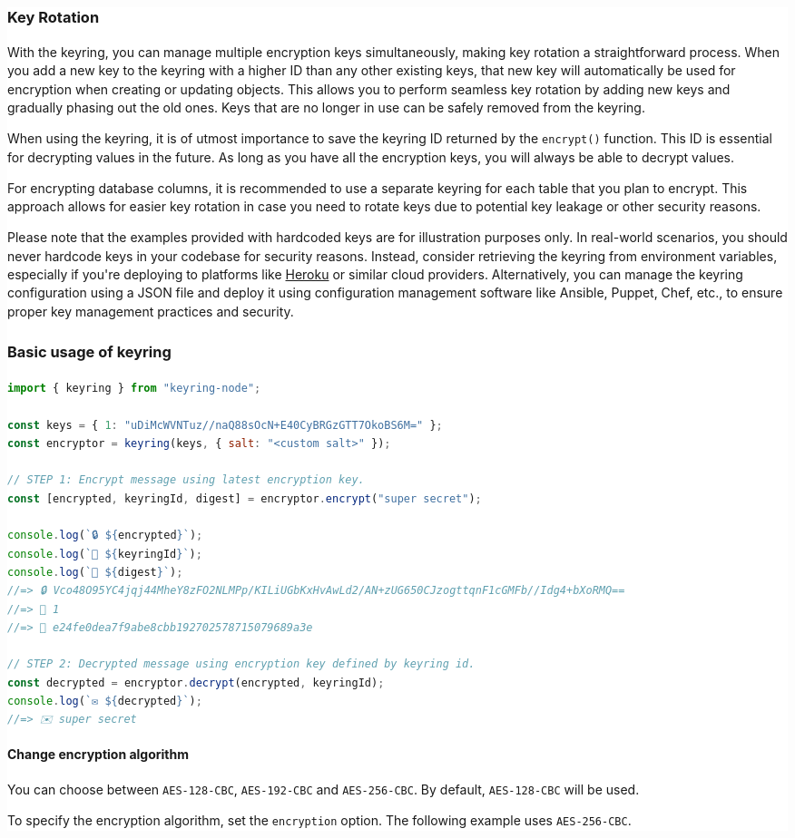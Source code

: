 ### Key Rotation

With the keyring, you can manage multiple encryption keys simultaneously, making key rotation a straightforward process. When you add a new key to the keyring with a higher ID than any other existing keys, that new key will automatically be used for encryption when creating or updating objects. This allows you to perform seamless key rotation by adding new keys and gradually phasing out the old ones. Keys that are no longer in use can be safely removed from the keyring.

When using the keyring, it is of utmost importance to save the keyring ID returned by the `encrypt()` function. This ID is essential for decrypting values in the future. As long as you have all the encryption keys, you will always be able to decrypt values.

For encrypting database columns, it is recommended to use a separate keyring for each table that you plan to encrypt. This approach allows for easier key rotation in case you need to rotate keys due to potential key leakage or other security reasons.

Please note that the examples provided with hardcoded keys are for illustration purposes only. In real-world scenarios, you should never hardcode keys in your codebase for security reasons. Instead, consider retrieving the keyring from environment variables, especially if you're deploying to platforms like [Heroku](https://heroku.com) or similar cloud providers. Alternatively, you can manage the keyring configuration using a JSON file and deploy it using configuration management software like Ansible, Puppet, Chef, etc., to ensure proper key management practices and security.

### Basic usage of keyring

```js
import { keyring } from "keyring-node";

const keys = { 1: "uDiMcWVNTuz//naQ88sOcN+E40CyBRGzGTT7OkoBS6M=" };
const encryptor = keyring(keys, { salt: "<custom salt>" });

// STEP 1: Encrypt message using latest encryption key.
const [encrypted, keyringId, digest] = encryptor.encrypt("super secret");

console.log(`🔒 ${encrypted}`);
console.log(`🔑 ${keyringId}`);
console.log(`🔎 ${digest}`);
//=> 🔒 Vco48O95YC4jqj44MheY8zFO2NLMPp/KILiUGbKxHvAwLd2/AN+zUG650CJzogttqnF1cGMFb//Idg4+bXoRMQ==
//=> 🔑 1
//=> 🔎 e24fe0dea7f9abe8cbb192702578715079689a3e

// STEP 2: Decrypted message using encryption key defined by keyring id.
const decrypted = encryptor.decrypt(encrypted, keyringId);
console.log(`✉️ ${decrypted}`);
//=> ✉️ super secret
```
#### Change encryption algorithm

You can choose between `AES-128-CBC`, `AES-192-CBC` and `AES-256-CBC`. By
default, `AES-128-CBC` will be used.

To specify the encryption algorithm, set the `encryption` option. The following
example uses `AES-256-CBC`.
